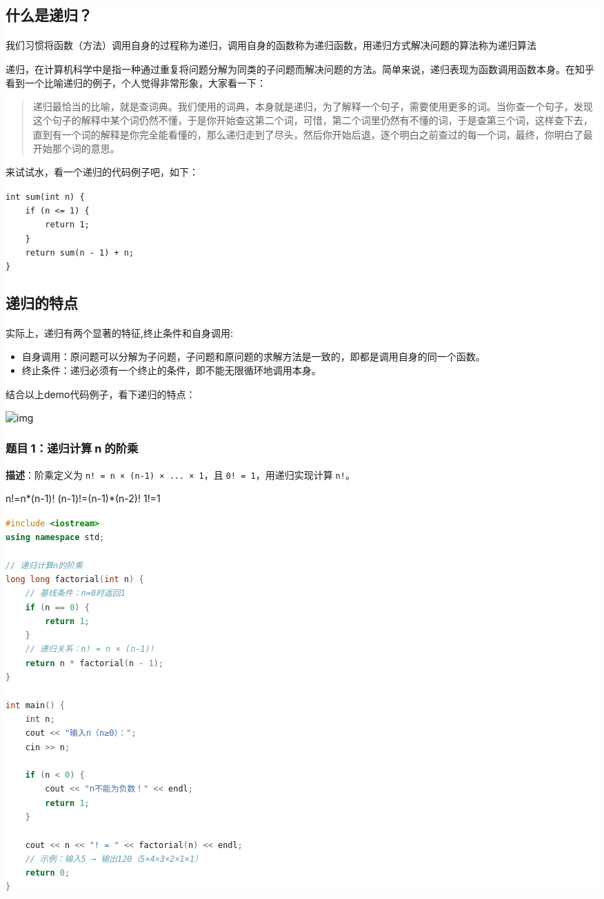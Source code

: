 ## 什么是递归？

我们习惯将函数（方法）调用自身的过程称为递归，调用自身的函数称为递归函数，用递归方式解决问题的算法称为递归算法

递归，在计算机科学中是指一种通过重复将问题分解为同类的子问题而解决问题的方法。简单来说，递归表现为函数调用函数本身。在知乎看到一个比喻递归的例子，个人觉得非常形象，大家看一下：

> 递归最恰当的比喻，就是查词典。我们使用的词典，本身就是递归，为了解释一个句子，需要使用更多的词。当你查一个句子，发现这个句子的解释中某个词仍然不懂，于是你开始查这第二个词，可惜，第二个词里仍然有不懂的词，于是查第三个词，这样查下去，直到有一个词的解释是你完全能看懂的，那么递归走到了尽头，然后你开始后退，逐个明白之前查过的每一个词，最终，你明白了最开始那个词的意思。

来试试水，看一个递归的代码例子吧，如下：

```text
int sum(int n) {
    if (n <= 1) {
        return 1;
    } 
    return sum(n - 1) + n; 
}
```

## 递归的特点

实际上，递归有两个显著的特征,终止条件和自身调用:

- 自身调用：原问题可以分解为子问题，子问题和原问题的求解方法是一致的，即都是调用自身的同一个函数。
- 终止条件：递归必须有一个终止的条件，即不能无限循环地调用本身。

结合以上demo代码例子，看下递归的特点：

![img](https://pic1.zhimg.com/v2-2f23016591a7cd0467683c60c42fb574_1440w.jpg)

### **题目 1：递归计算 n 的阶乘**

**描述**：阶乘定义为 `n! = n × (n-1) × ... × 1`，且 `0! = 1`，用递归实现计算 `n!`。

n!=n*(n-1)!       (n-1)!=(n-1)*(n-2)!   1!=1

```C++
#include <iostream>
using namespace std;

// 递归计算n的阶乘
long long factorial(int n) {
    // 基线条件：n=0时返回1
    if (n == 0) {
        return 1;
    }
    // 递归关系：n! = n × (n-1)!
    return n * factorial(n - 1);
}

int main() {
    int n;
    cout << "输入n（n≥0）：";
    cin >> n;
    
    if (n < 0) {
        cout << "n不能为负数！" << endl;
        return 1;
    }
    
    cout << n << "! = " << factorial(n) << endl;
    // 示例：输入5 → 输出120（5×4×3×2×1×1）
    return 0;
}
```

